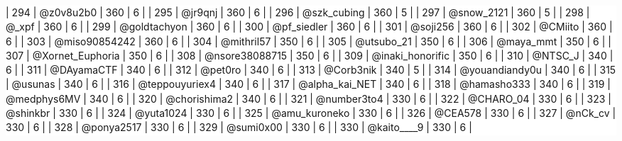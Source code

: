 | 294 | @z0v8u2b0 | 360 | 6 |
| 295 | @jr9qnj | 360 | 6 |
| 296 | @szk\_cubing | 360 | 5 |
| 297 | @snow\_2121 | 360 | 5 |
| 298 | @\_xpf | 360 | 6 |
| 299 | @goldtachyon | 360 | 6 |
| 300 | @pf\_siedler | 360 | 6 |
| 301 | @soji256 | 360 | 6 |
| 302 | @CMiito | 360 | 6 |
| 303 | @miso90854242 | 360 | 6 |
| 304 | @mithril57 | 350 | 6 |
| 305 | @utsubo\_21 | 350 | 6 |
| 306 | @maya\_mmt | 350 | 6 |
| 307 | @Xornet\_Euphoria | 350 | 6 |
| 308 | @nsore38088715 | 350 | 6 |
| 309 | @inaki\_honorific | 350 | 6 |
| 310 | @NTSC\_J | 340 | 6 |
| 311 | @DAyamaCTF | 340 | 6 |
| 312 | @pet0ro | 340 | 6 |
| 313 | @Corb3nik | 340 | 5 |
| 314 | @youandiandy0u | 340 | 6 |
| 315 | @usunas | 340 | 6 |
| 316 | @teppouyuriex4 | 340 | 6 |
| 317 | @alpha\_kai\_NET | 340 | 6 |
| 318 | @hamasho333 | 340 | 6 |
| 319 | @medphys6MV | 340 | 6 |
| 320 | @chorishima2 | 340 | 6 |
| 321 | @number3to4 | 330 | 6 |
| 322 | @CHARO\_04 | 330 | 6 |
| 323 | @shinkbr | 330 | 6 |
| 324 | @yuta1024 | 330 | 6 |
| 325 | @amu\_kuroneko | 330 | 6 |
| 326 | @CEA578 | 330 | 6 |
| 327 | @nCk\_cv | 330 | 6 |
| 328 | @ponya2517 | 330 | 6 |
| 329 | @sumi0x00 | 330 | 6 |
| 330 | @kaito\_\_\_\_9 | 330 | 6 |